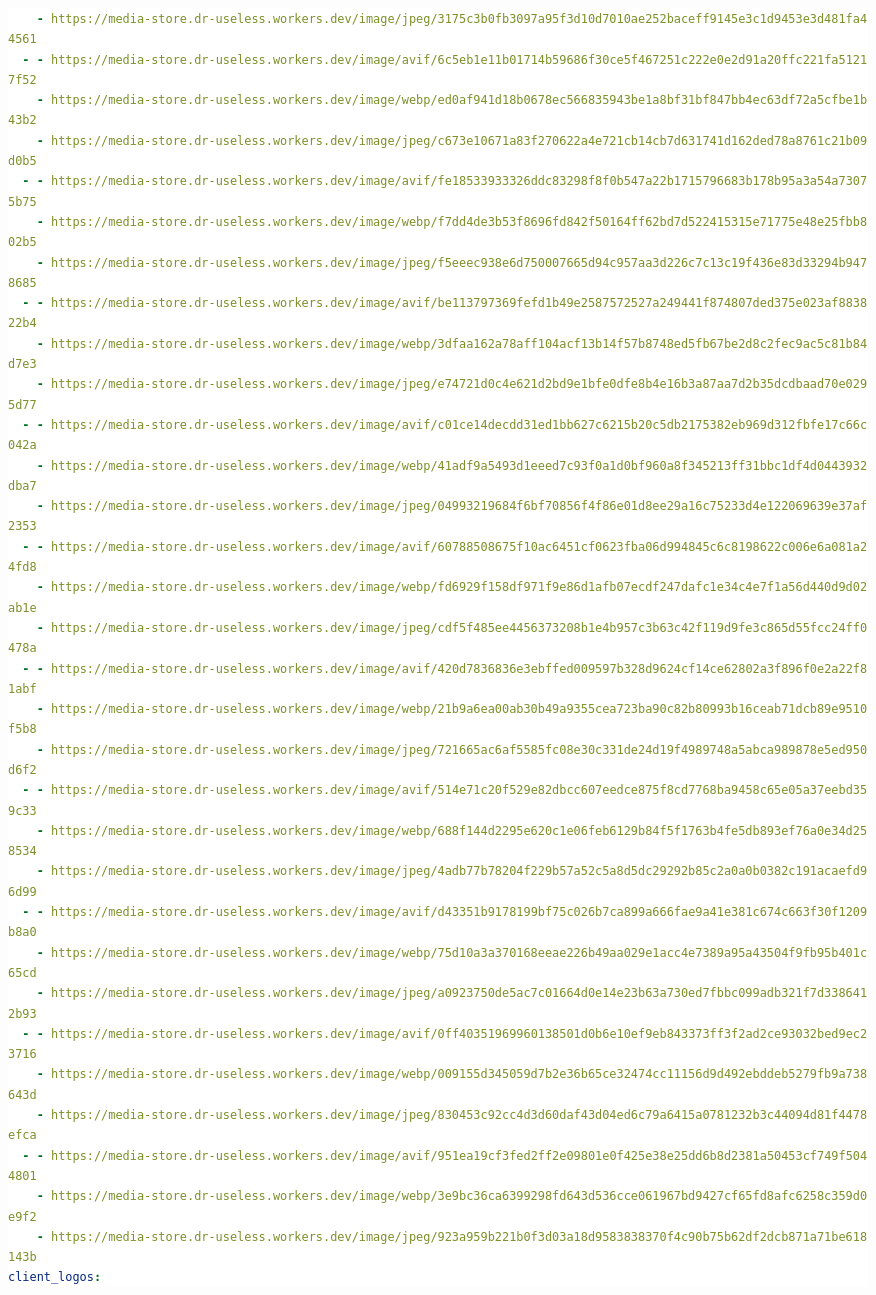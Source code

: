 ```yaml
    - https://media-store.dr-useless.workers.dev/image/jpeg/3175c3b0fb3097a95f3d10d7010ae252baceff9145e3c1d9453e3d481fa44561
  - - https://media-store.dr-useless.workers.dev/image/avif/6c5eb1e11b01714b59686f30ce5f467251c222e0e2d91a20ffc221fa51217f52
    - https://media-store.dr-useless.workers.dev/image/webp/ed0af941d18b0678ec566835943be1a8bf31bf847bb4ec63df72a5cfbe1b43b2
    - https://media-store.dr-useless.workers.dev/image/jpeg/c673e10671a83f270622a4e721cb14cb7d631741d162ded78a8761c21b09d0b5
  - - https://media-store.dr-useless.workers.dev/image/avif/fe18533933326ddc83298f8f0b547a22b1715796683b178b95a3a54a73075b75
    - https://media-store.dr-useless.workers.dev/image/webp/f7dd4de3b53f8696fd842f50164ff62bd7d522415315e71775e48e25fbb802b5
    - https://media-store.dr-useless.workers.dev/image/jpeg/f5eeec938e6d750007665d94c957aa3d226c7c13c19f436e83d33294b9478685
  - - https://media-store.dr-useless.workers.dev/image/avif/be113797369fefd1b49e2587572527a249441f874807ded375e023af883822b4
    - https://media-store.dr-useless.workers.dev/image/webp/3dfaa162a78aff104acf13b14f57b8748ed5fb67be2d8c2fec9ac5c81b84d7e3
    - https://media-store.dr-useless.workers.dev/image/jpeg/e74721d0c4e621d2bd9e1bfe0dfe8b4e16b3a87aa7d2b35dcdbaad70e0295d77
  - - https://media-store.dr-useless.workers.dev/image/avif/c01ce14decdd31ed1bb627c6215b20c5db2175382eb969d312fbfe17c66c042a
    - https://media-store.dr-useless.workers.dev/image/webp/41adf9a5493d1eeed7c93f0a1d0bf960a8f345213ff31bbc1df4d0443932dba7
    - https://media-store.dr-useless.workers.dev/image/jpeg/04993219684f6bf70856f4f86e01d8ee29a16c75233d4e122069639e37af2353
  - - https://media-store.dr-useless.workers.dev/image/avif/60788508675f10ac6451cf0623fba06d994845c6c8198622c006e6a081a24fd8
    - https://media-store.dr-useless.workers.dev/image/webp/fd6929f158df971f9e86d1afb07ecdf247dafc1e34c4e7f1a56d440d9d02ab1e
    - https://media-store.dr-useless.workers.dev/image/jpeg/cdf5f485ee4456373208b1e4b957c3b63c42f119d9fe3c865d55fcc24ff0478a
  - - https://media-store.dr-useless.workers.dev/image/avif/420d7836836e3ebffed009597b328d9624cf14ce62802a3f896f0e2a22f81abf
    - https://media-store.dr-useless.workers.dev/image/webp/21b9a6ea00ab30b49a9355cea723ba90c82b80993b16ceab71dcb89e9510f5b8
    - https://media-store.dr-useless.workers.dev/image/jpeg/721665ac6af5585fc08e30c331de24d19f4989748a5abca989878e5ed950d6f2
  - - https://media-store.dr-useless.workers.dev/image/avif/514e71c20f529e82dbcc607eedce875f8cd7768ba9458c65e05a37eebd359c33
    - https://media-store.dr-useless.workers.dev/image/webp/688f144d2295e620c1e06feb6129b84f5f1763b4fe5db893ef76a0e34d258534
    - https://media-store.dr-useless.workers.dev/image/jpeg/4adb77b78204f229b57a52c5a8d5dc29292b85c2a0a0b0382c191acaefd96d99
  - - https://media-store.dr-useless.workers.dev/image/avif/d43351b9178199bf75c026b7ca899a666fae9a41e381c674c663f30f1209b8a0
    - https://media-store.dr-useless.workers.dev/image/webp/75d10a3a370168eeae226b49aa029e1acc4e7389a95a43504f9fb95b401c65cd
    - https://media-store.dr-useless.workers.dev/image/jpeg/a0923750de5ac7c01664d0e14e23b63a730ed7fbbc099adb321f7d3386412b93
  - - https://media-store.dr-useless.workers.dev/image/avif/0ff40351969960138501d0b6e10ef9eb843373ff3f2ad2ce93032bed9ec23716
    - https://media-store.dr-useless.workers.dev/image/webp/009155d345059d7b2e36b65ce32474cc11156d9d492ebddeb5279fb9a738643d
    - https://media-store.dr-useless.workers.dev/image/jpeg/830453c92cc4d3d60daf43d04ed6c79a6415a0781232b3c44094d81f4478efca
  - - https://media-store.dr-useless.workers.dev/image/avif/951ea19cf3fed2ff2e09801e0f425e38e25dd6b8d2381a50453cf749f5044801
    - https://media-store.dr-useless.workers.dev/image/webp/3e9bc36ca6399298fd643d536cce061967bd9427cf65fd8afc6258c359d0e9f2
    - https://media-store.dr-useless.workers.dev/image/jpeg/923a959b221b0f3d03a18d9583838370f4c90b75b62df2dcb871a71be618143b
client_logos:
```